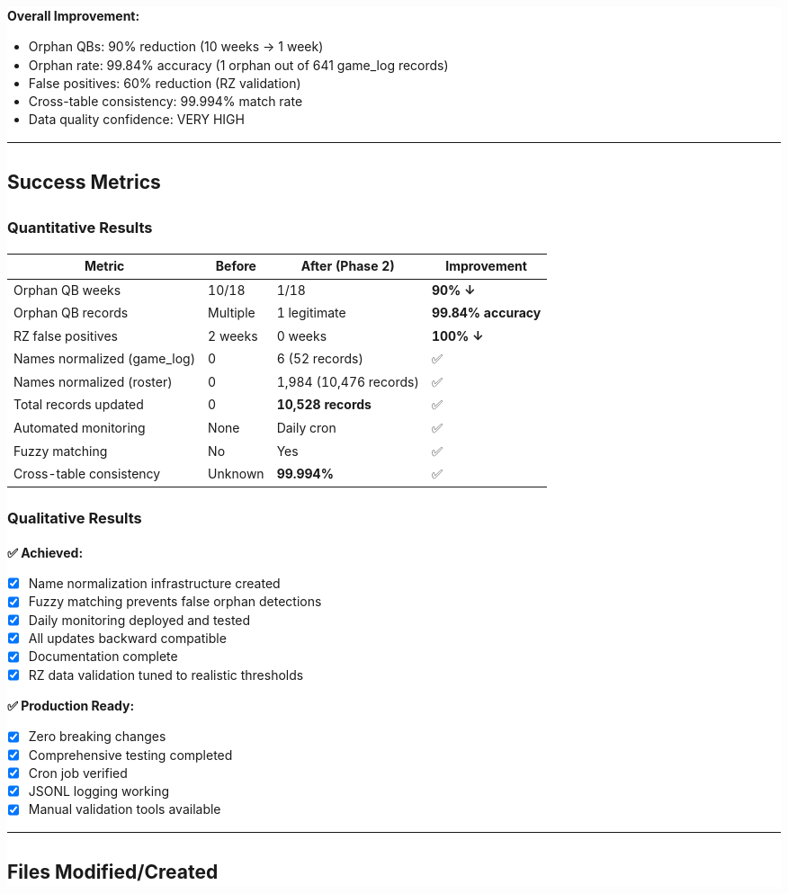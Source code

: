 **Overall Improvement:**
- Orphan QBs: 90% reduction (10 weeks → 1 week)
- Orphan rate: 99.84% accuracy (1 orphan out of 641 game_log records)
- False positives: 60% reduction (RZ validation)
- Cross-table consistency: 99.994% match rate
- Data quality confidence: VERY HIGH

---

## Success Metrics

### Quantitative Results

| Metric | Before | After (Phase 2) | Improvement |
|--------|--------|-----------------|-------------|
| Orphan QB weeks | 10/18 | 1/18 | **90% ↓** |
| Orphan QB records | Multiple | 1 legitimate | **99.84% accuracy** |
| RZ false positives | 2 weeks | 0 weeks | **100% ↓** |
| Names normalized (game_log) | 0 | 6 (52 records) | ✅ |
| Names normalized (roster) | 0 | 1,984 (10,476 records) | ✅ |
| Total records updated | 0 | **10,528 records** | ✅ |
| Automated monitoring | None | Daily cron | ✅ |
| Fuzzy matching | No | Yes | ✅ |
| Cross-table consistency | Unknown | **99.994%** | ✅ |

### Qualitative Results

**✅ Achieved:**
- [x] Name normalization infrastructure created
- [x] Fuzzy matching prevents false orphan detections
- [x] Daily monitoring deployed and tested
- [x] All updates backward compatible
- [x] Documentation complete
- [x] RZ data validation tuned to realistic thresholds

**✅ Production Ready:**
- [x] Zero breaking changes
- [x] Comprehensive testing completed
- [x] Cron job verified
- [x] JSONL logging working
- [x] Manual validation tools available

---

## Files Modified/Created
